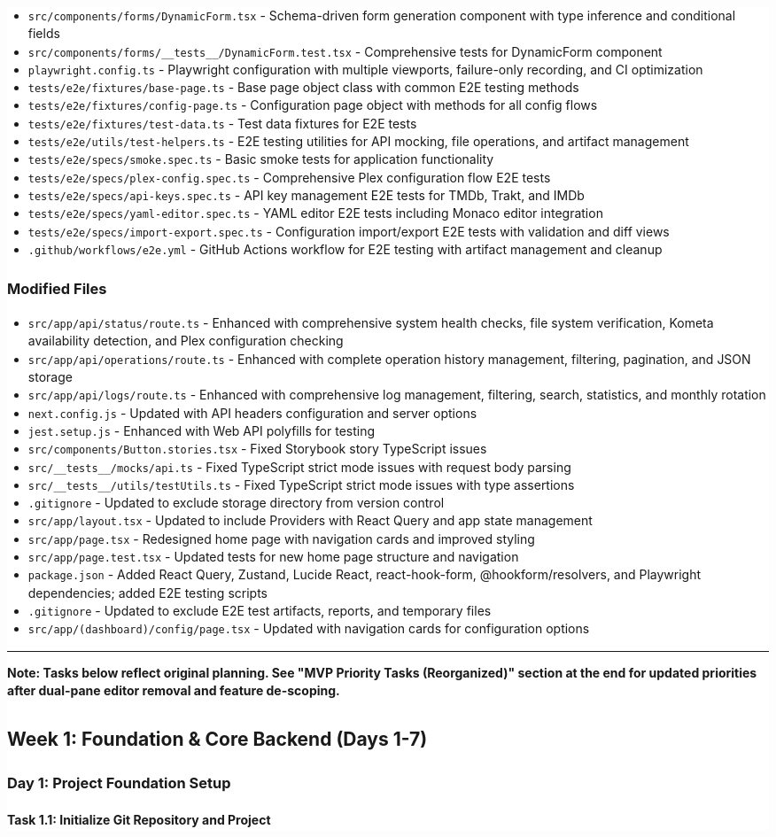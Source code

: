 - `src/components/forms/DynamicForm.tsx` - Schema-driven form generation component with type inference and conditional fields
- `src/components/forms/__tests__/DynamicForm.test.tsx` - Comprehensive tests for DynamicForm component
- `playwright.config.ts` - Playwright configuration with multiple viewports, failure-only recording, and CI optimization
- `tests/e2e/fixtures/base-page.ts` - Base page object class with common E2E testing methods
- `tests/e2e/fixtures/config-page.ts` - Configuration page object with methods for all config flows
- `tests/e2e/fixtures/test-data.ts` - Test data fixtures for E2E tests
- `tests/e2e/utils/test-helpers.ts` - E2E testing utilities for API mocking, file operations, and artifact management
- `tests/e2e/specs/smoke.spec.ts` - Basic smoke tests for application functionality
- `tests/e2e/specs/plex-config.spec.ts` - Comprehensive Plex configuration flow E2E tests
- `tests/e2e/specs/api-keys.spec.ts` - API key management E2E tests for TMDb, Trakt, and IMDb
- `tests/e2e/specs/yaml-editor.spec.ts` - YAML editor E2E tests including Monaco editor integration
- `tests/e2e/specs/import-export.spec.ts` - Configuration import/export E2E tests with validation and diff views
- `.github/workflows/e2e.yml` - GitHub Actions workflow for E2E testing with artifact management and cleanup

### Modified Files

- `src/app/api/status/route.ts` - Enhanced with comprehensive system health checks, file system verification, Kometa availability detection, and Plex configuration checking
- `src/app/api/operations/route.ts` - Enhanced with complete operation history management, filtering, pagination, and JSON storage
- `src/app/api/logs/route.ts` - Enhanced with comprehensive log management, filtering, search, statistics, and monthly rotation
- `next.config.js` - Updated with API headers configuration and server options
- `jest.setup.js` - Enhanced with Web API polyfills for testing
- `src/components/Button.stories.tsx` - Fixed Storybook story TypeScript issues
- `src/__tests__/mocks/api.ts` - Fixed TypeScript strict mode issues with request body parsing
- `src/__tests__/utils/testUtils.ts` - Fixed TypeScript strict mode issues with type assertions
- `.gitignore` - Updated to exclude storage directory from version control
- `src/app/layout.tsx` - Updated to include Providers with React Query and app state management
- `src/app/page.tsx` - Redesigned home page with navigation cards and improved styling
- `src/app/page.test.tsx` - Updated tests for new home page structure and navigation
- `package.json` - Added React Query, Zustand, Lucide React, react-hook-form, @hookform/resolvers, and Playwright dependencies; added E2E testing scripts
- `.gitignore` - Updated to exclude E2E test artifacts, reports, and temporary files
- `src/app/(dashboard)/config/page.tsx` - Updated with navigation cards for configuration options

---

**Note: Tasks below reflect original planning. See "MVP Priority Tasks (Reorganized)" section at the end for updated priorities after dual-pane editor removal and feature de-scoping.**

## Week 1: Foundation & Core Backend (Days 1-7)

### Day 1: Project Foundation Setup

#### Task 1.1: Initialize Git Repository and Project

